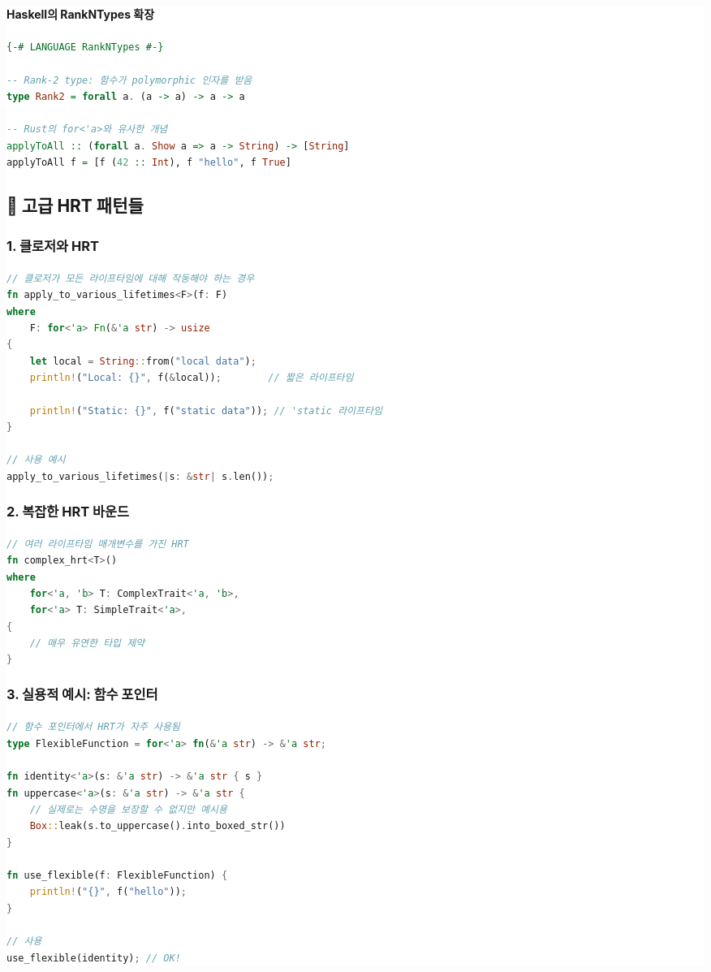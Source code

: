 #### **Haskell의 RankNTypes 확장**
```haskell
{-# LANGUAGE RankNTypes #-}

-- Rank-2 type: 함수가 polymorphic 인자를 받음
type Rank2 = forall a. (a -> a) -> a -> a

-- Rust의 for<'a>와 유사한 개념
applyToAll :: (forall a. Show a => a -> String) -> [String]
applyToAll f = [f (42 :: Int), f "hello", f True]
```

## 🚀 **고급 HRT 패턴들**

### 1. **클로저와 HRT**
```rust
// 클로저가 모든 라이프타임에 대해 작동해야 하는 경우
fn apply_to_various_lifetimes<F>(f: F) 
where
    F: for<'a> Fn(&'a str) -> usize
{
    let local = String::from("local data");
    println!("Local: {}", f(&local));        // 짧은 라이프타임
    
    println!("Static: {}", f("static data")); // 'static 라이프타임
}

// 사용 예시
apply_to_various_lifetimes(|s: &str| s.len());
```

### 2. **복잡한 HRT 바운드**
```rust
// 여러 라이프타임 매개변수를 가진 HRT
fn complex_hrt<T>()
where
    for<'a, 'b> T: ComplexTrait<'a, 'b>,
    for<'a> T: SimpleTrait<'a>,
{
    // 매우 유연한 타입 제약
}
```

### 3. **실용적 예시: 함수 포인터**
```rust
// 함수 포인터에서 HRT가 자주 사용됨
type FlexibleFunction = for<'a> fn(&'a str) -> &'a str;

fn identity<'a>(s: &'a str) -> &'a str { s }
fn uppercase<'a>(s: &'a str) -> &'a str { 
    // 실제로는 수명을 보장할 수 없지만 예시용
    Box::leak(s.to_uppercase().into_boxed_str())
}

fn use_flexible(f: FlexibleFunction) {
    println!("{}", f("hello"));
}

// 사용
use_flexible(identity); // OK!
```
